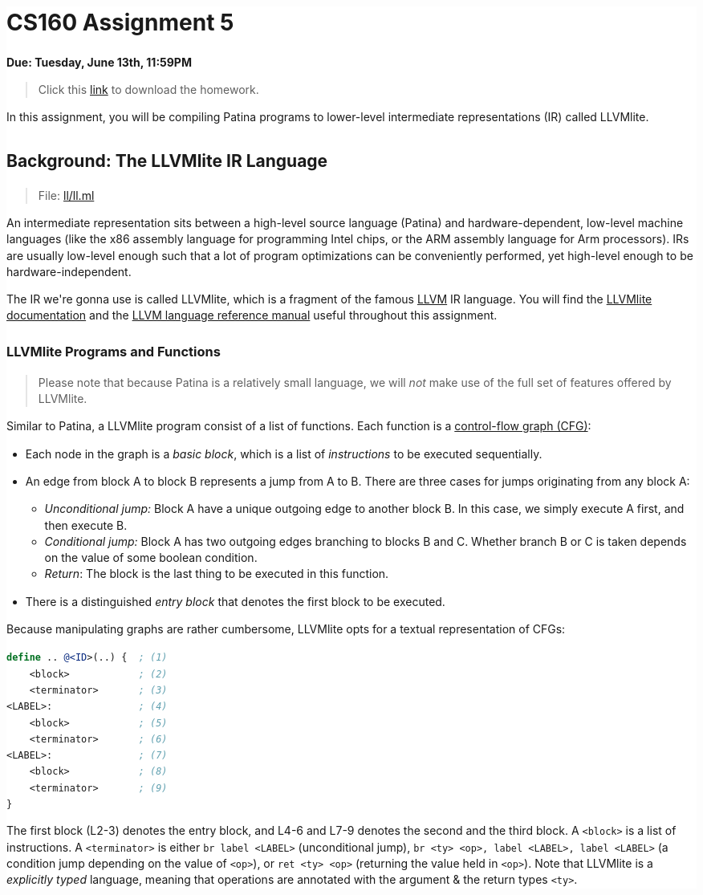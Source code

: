 # CS160 Assignment 5

**Due: Tuesday, June 13th, 11:59PM**

> Click this [link](https://download-directory.github.io/?url=https%3A%2F%2Fgithub.com%2Ffredfeng%2FCS160%2Ftree%2Fmain%2Fassignments%2Fhw5) to download the homework.

In this assignment, you will be compiling Patina programs to lower-level intermediate representations (IR) called LLVMlite.



## Background: The LLVMlite IR Language

> File: [ll/ll.ml](./ll/ll.ml)

An intermediate representation sits between a high-level source language (Patina) and hardware-dependent, low-level machine languages (like the x86 assembly language for programming Intel chips, or the ARM assembly language for Arm processors). IRs are usually low-level enough such that a lot of program optimizations can be conveniently performed, yet high-level enough to be hardware-independent. 

The IR we're gonna use is called LLVMlite, which is a fragment of the famous [LLVM](https://en.wikipedia.org/wiki/LLVM) IR language.  You will find the [LLVMlite documentation](https://www.seas.upenn.edu/~cis3410/current/hw3/llvmlite.html) and the [LLVM language reference manual](https://llvm.org/docs/LangRef.html) useful throughout this assignment. 



### LLVMlite Programs and Functions

> Please note that because Patina is a relatively small language, we will *not* make use of the full set of features offered by LLVMlite.

Similar to Patina, a LLVMlite program consist of a list of functions. Each function is a [control-flow graph (CFG)](https://en.wikipedia.org/wiki/Control-flow_graph):

- Each node in the graph is a *basic block*, which is a list of *instructions* to be executed sequentially. 

- An edge from block A to block B represents a jump from A to B. There are three cases for jumps originating from any block A:
    - *Unconditional jump:* Block A have a unique outgoing edge to another block B. In this case, we simply execute A first, and then execute B.
    - *Conditional jump:* Block A has two outgoing edges branching to blocks B and C. Whether branch B or C is taken depends on the value of some boolean condition.
    - *Return*: The block is the last thing to be executed in this function.

- There is a distinguished *entry block* that denotes the first block to be executed.

Because manipulating graphs are rather cumbersome, LLVMlite opts for a textual representation of CFGs:
```LLVM
define .. @<ID>(..) {  ; (1)
    <block>            ; (2)
    <terminator>       ; (3)
<LABEL>:               ; (4)
    <block>            ; (5)
    <terminator>       ; (6)
<LABEL>:               ; (7)
    <block>            ; (8)
    <terminator>       ; (9)
}
```
The first block (L2-3) denotes the entry block, and L4-6 and L7-9 denotes the second and the third block. A `<block>` is a list of instructions. A `<terminator>` is either `br label <LABEL>` (unconditional jump), `br <ty> <op>, label <LABEL>, label <LABEL>` (a condition jump depending on the value of `<op>`), or `ret <ty> <op>` (returning the value held in `<op>`). Note that LLVMlite is a *explicitly typed* language, meaning that operations are annotated with the argument & the return types `<ty>`.